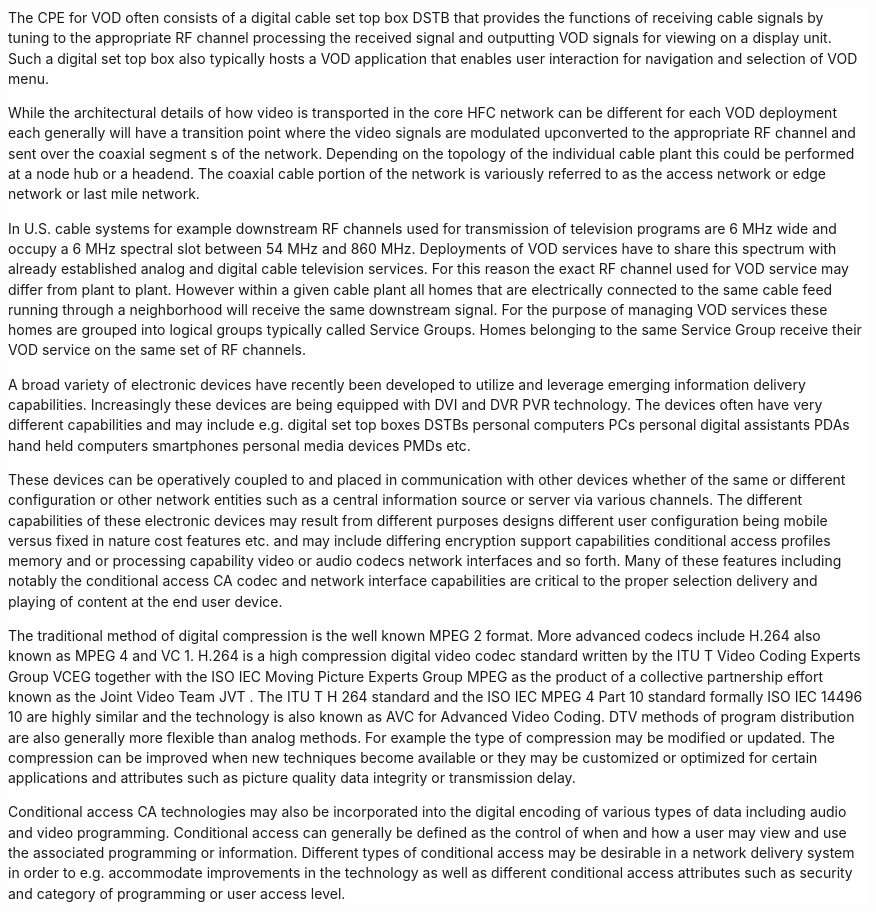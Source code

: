 The CPE for VOD often consists of a digital cable set top box DSTB that provides the functions of receiving cable signals by tuning to the appropriate RF channel processing the received signal and outputting VOD signals for viewing on a display unit. Such a digital set top box also typically hosts a VOD application that enables user interaction for navigation and selection of VOD menu.

While the architectural details of how video is transported in the core HFC network can be different for each VOD deployment each generally will have a transition point where the video signals are modulated upconverted to the appropriate RF channel and sent over the coaxial segment s of the network. Depending on the topology of the individual cable plant this could be performed at a node hub or a headend. The coaxial cable portion of the network is variously referred to as the access network or edge network or last mile network. 

In U.S. cable systems for example downstream RF channels used for transmission of television programs are 6 MHz wide and occupy a 6 MHz spectral slot between 54 MHz and 860 MHz. Deployments of VOD services have to share this spectrum with already established analog and digital cable television services. For this reason the exact RF channel used for VOD service may differ from plant to plant. However within a given cable plant all homes that are electrically connected to the same cable feed running through a neighborhood will receive the same downstream signal. For the purpose of managing VOD services these homes are grouped into logical groups typically called Service Groups. Homes belonging to the same Service Group receive their VOD service on the same set of RF channels.

A broad variety of electronic devices have recently been developed to utilize and leverage emerging information delivery capabilities. Increasingly these devices are being equipped with DVI and DVR PVR technology. The devices often have very different capabilities and may include e.g. digital set top boxes DSTBs personal computers PCs personal digital assistants PDAs hand held computers smartphones personal media devices PMDs etc.

These devices can be operatively coupled to and placed in communication with other devices whether of the same or different configuration or other network entities such as a central information source or server via various channels. The different capabilities of these electronic devices may result from different purposes designs different user configuration being mobile versus fixed in nature cost features etc. and may include differing encryption support capabilities conditional access profiles memory and or processing capability video or audio codecs network interfaces and so forth. Many of these features including notably the conditional access CA codec and network interface capabilities are critical to the proper selection delivery and playing of content at the end user device.

The traditional method of digital compression is the well known MPEG 2 format. More advanced codecs include H.264 also known as MPEG 4 and VC 1. H.264 is a high compression digital video codec standard written by the ITU T Video Coding Experts Group VCEG together with the ISO IEC Moving Picture Experts Group MPEG as the product of a collective partnership effort known as the Joint Video Team JVT . The ITU T H 264 standard and the ISO IEC MPEG 4 Part 10 standard formally ISO IEC 14496 10 are highly similar and the technology is also known as AVC for Advanced Video Coding. DTV methods of program distribution are also generally more flexible than analog methods. For example the type of compression may be modified or updated. The compression can be improved when new techniques become available or they may be customized or optimized for certain applications and attributes such as picture quality data integrity or transmission delay.

Conditional access CA technologies may also be incorporated into the digital encoding of various types of data including audio and video programming. Conditional access can generally be defined as the control of when and how a user may view and use the associated programming or information. Different types of conditional access may be desirable in a network delivery system in order to e.g. accommodate improvements in the technology as well as different conditional access attributes such as security and category of programming or user access level.
